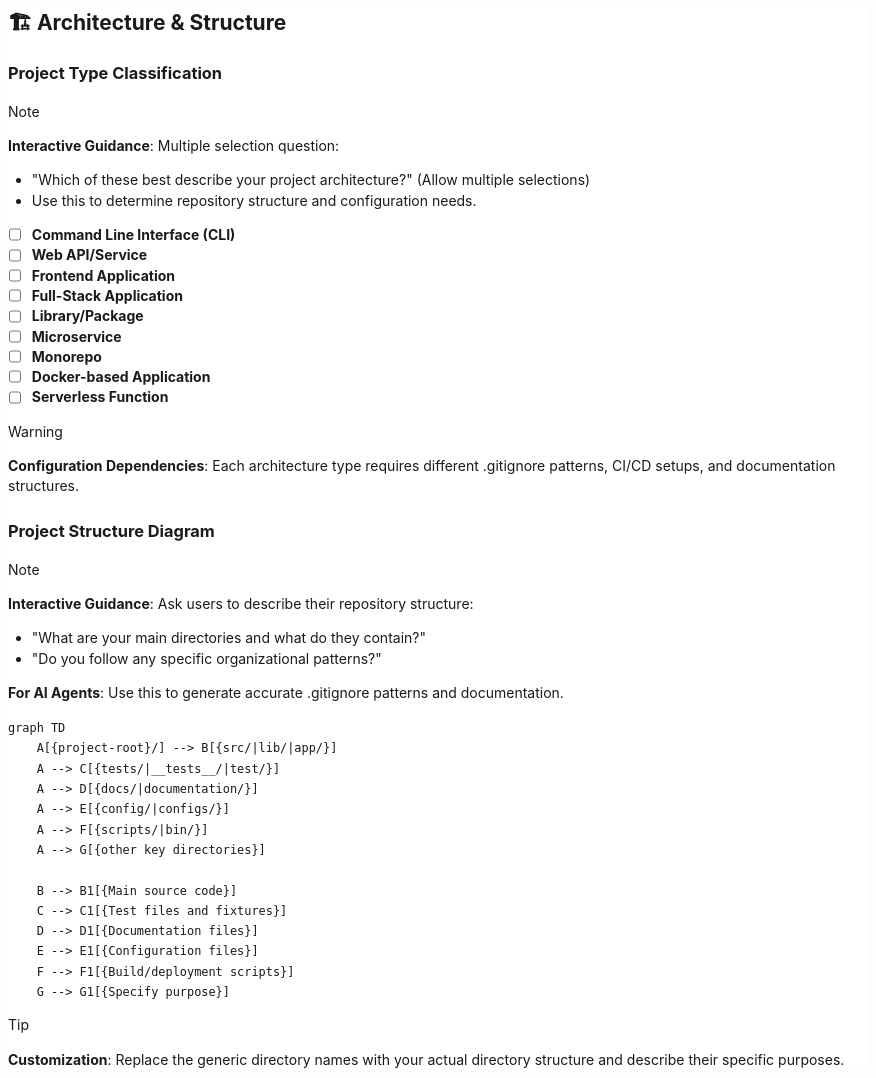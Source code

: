 ## 🏗️ Architecture & Structure

### Project Type Classification

> [!NOTE]
> **Interactive Guidance**: Multiple selection question:
> - "Which of these best describe your project architecture?" (Allow multiple selections)
> - Use this to determine repository structure and configuration needs.

- [ ] **Command Line Interface (CLI)**
- [ ] **Web API/Service**
- [ ] **Frontend Application**
- [ ] **Full-Stack Application**
- [ ] **Library/Package**
- [ ] **Microservice**
- [ ] **Monorepo**
- [ ] **Docker-based Application**
- [ ] **Serverless Function**

> [!WARNING]
> **Configuration Dependencies**: Each architecture type requires different .gitignore patterns, CI/CD setups, and documentation structures.

### Project Structure Diagram

> [!NOTE]
> **Interactive Guidance**: Ask users to describe their repository structure:
> - "What are your main directories and what do they contain?"
> - "Do you follow any specific organizational patterns?"
> 
> **For AI Agents**: Use this to generate accurate .gitignore patterns and documentation.

```mermaid
graph TD
    A[{project-root}/] --> B[{src/|lib/|app/}]
    A --> C[{tests/|__tests__/|test/}]
    A --> D[{docs/|documentation/}]
    A --> E[{config/|configs/}]
    A --> F[{scripts/|bin/}]
    A --> G[{other key directories}]
    
    B --> B1[{Main source code}]
    C --> C1[{Test files and fixtures}]
    D --> D1[{Documentation files}]
    E --> E1[{Configuration files}]
    F --> F1[{Build/deployment scripts}]
    G --> G1[{Specify purpose}]
```

> [!TIP]
> **Customization**: Replace the generic directory names with your actual directory structure and describe their specific purposes.
